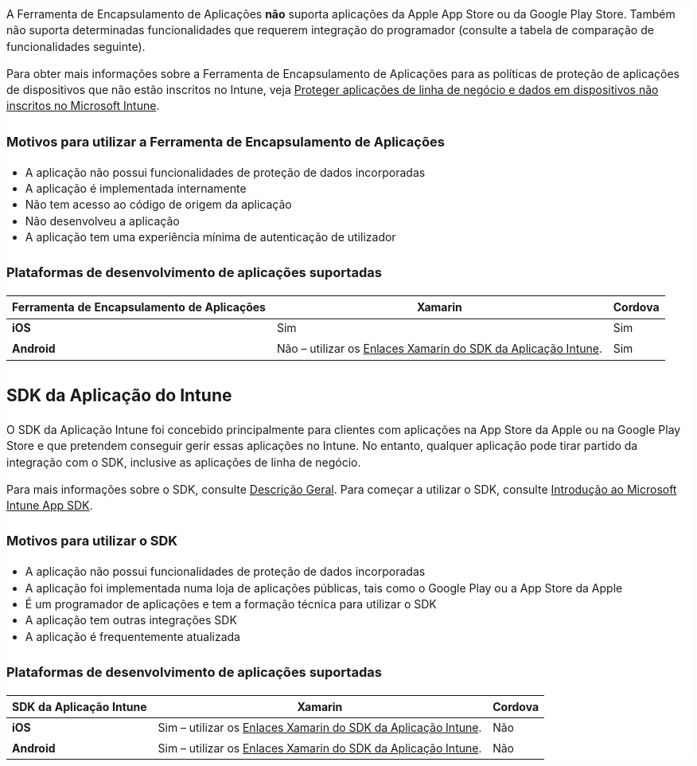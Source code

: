 A Ferramenta de Encapsulamento de Aplicações **não** suporta aplicações da Apple App Store ou da Google Play Store. Também não suporta determinadas funcionalidades que requerem integração do programador (consulte a tabela de comparação de funcionalidades seguinte).

Para obter mais informações sobre a Ferramenta de Encapsulamento de Aplicações para as políticas de proteção de aplicações de dispositivos que não estão inscritos no Intune, veja [Proteger aplicações de linha de negócio e dados em dispositivos não inscritos no Microsoft Intune](../apps/apps-add.md).

### <a name="reasons-to-use-the-app-wrapping-tool"></a>Motivos para utilizar a Ferramenta de Encapsulamento de Aplicações

* A aplicação não possui funcionalidades de proteção de dados incorporadas
* A aplicação é implementada internamente
* Não tem acesso ao código de origem da aplicação
* Não desenvolveu a aplicação
* A aplicação tem uma experiência mínima de autenticação de utilizador

### <a name="supported-app-development-platforms"></a>Plataformas de desenvolvimento de aplicações suportadas

|**Ferramenta de Encapsulamento de Aplicações** | **Xamarin** |**Cordova** |
|------|----|----|
|**iOS** |Sim|Sim|
|**Android**|Não – utilizar os [Enlaces Xamarin do SDK da Aplicação Intune](app-sdk-xamarin.md).|Sim|

## <a name="intune-app-sdk"></a>SDK da Aplicação do Intune

O SDK da Aplicação Intune foi concebido principalmente para clientes com aplicações na App Store da Apple ou na Google Play Store e que pretendem conseguir gerir essas aplicações no Intune. No entanto, qualquer aplicação pode tirar partido da integração com o SDK, inclusive as aplicações de linha de negócio.

Para mais informações sobre o SDK, consulte [Descrição Geral](app-sdk.md). Para começar a utilizar o SDK, consulte [Introdução ao Microsoft Intune App SDK](app-sdk-get-started.md).

### <a name="reasons-to-use-the-sdk"></a>Motivos para utilizar o SDK

* A aplicação não possui funcionalidades de proteção de dados incorporadas
* A aplicação foi implementada numa loja de aplicações públicas, tais como o Google Play ou a App Store da Apple
* É um programador de aplicações e tem a formação técnica para utilizar o SDK
* A aplicação tem outras integrações SDK
* A aplicação é frequentemente atualizada

### <a name="supported-app-development-platforms"></a>Plataformas de desenvolvimento de aplicações suportadas

|**SDK da Aplicação Intune** |**Xamarin** |**Cordova**
|------|----|----|
|**iOS**|Sim – utilizar os [Enlaces Xamarin do SDK da Aplicação Intune](app-sdk-xamarin.md).|Não|
|**Android**| Sim – utilizar os [Enlaces Xamarin do SDK da Aplicação Intune](app-sdk-xamarin.md).|Não|
